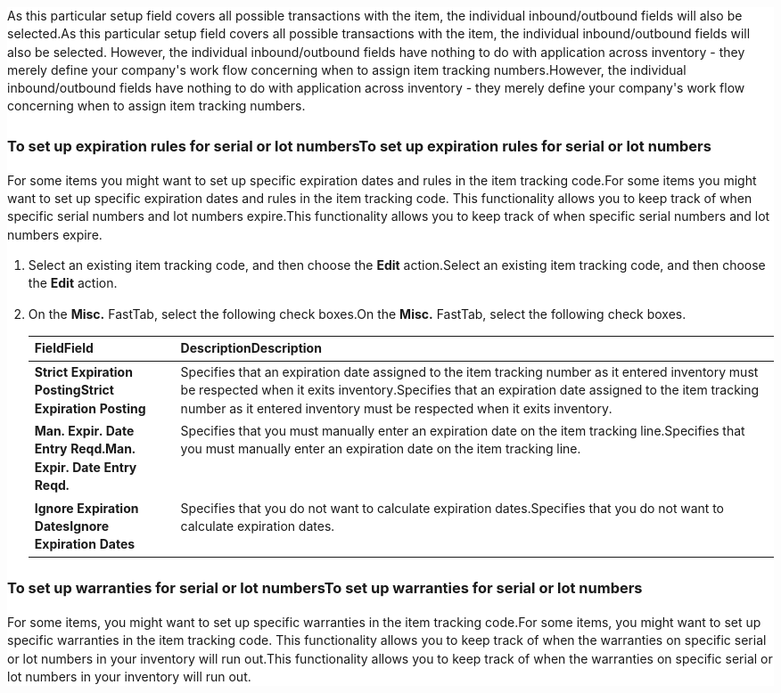 <span data-ttu-id="86731-165">As this particular setup field covers all possible transactions with the item, the individual inbound/outbound fields will also be selected.</span><span class="sxs-lookup"><span data-stu-id="86731-165">As this particular setup field covers all possible transactions with the item, the individual inbound/outbound fields will also be selected.</span></span> <span data-ttu-id="86731-166">However, the individual inbound/outbound fields have nothing to do with application across inventory - they merely define your company's work flow concerning when to assign item tracking numbers.</span><span class="sxs-lookup"><span data-stu-id="86731-166">However, the individual inbound/outbound fields have nothing to do with application across inventory - they merely define your company's work flow concerning when to assign item tracking numbers.</span></span>  

### <a name="to-set-up-expiration-rules-for-serial-or-lot-numbers"></a><span data-ttu-id="86731-167">To set up expiration rules for serial or lot numbers</span><span class="sxs-lookup"><span data-stu-id="86731-167">To set up expiration rules for serial or lot numbers</span></span>

<span data-ttu-id="86731-168">For some items you might want to set up specific expiration dates and rules in the item tracking code.</span><span class="sxs-lookup"><span data-stu-id="86731-168">For some items you might want to set up specific expiration dates and rules in the item tracking code.</span></span> <span data-ttu-id="86731-169">This functionality allows you to keep track of when specific serial numbers and lot numbers expire.</span><span class="sxs-lookup"><span data-stu-id="86731-169">This functionality allows you to keep track of when specific serial numbers and lot numbers expire.</span></span>

1. <span data-ttu-id="86731-170">Select an existing item tracking code, and then choose the **Edit** action.</span><span class="sxs-lookup"><span data-stu-id="86731-170">Select an existing item tracking code, and then choose the **Edit** action.</span></span>  
2. <span data-ttu-id="86731-171">On the **Misc.** FastTab, select the following check boxes.</span><span class="sxs-lookup"><span data-stu-id="86731-171">On the **Misc.** FastTab, select the following check boxes.</span></span>  

    |<span data-ttu-id="86731-172">Field</span><span class="sxs-lookup"><span data-stu-id="86731-172">Field</span></span>|<span data-ttu-id="86731-173">Description</span><span class="sxs-lookup"><span data-stu-id="86731-173">Description</span></span>|  
    |---------------------------------|---------------------------------------|  
    |<span data-ttu-id="86731-174">**Strict Expiration Posting**</span><span class="sxs-lookup"><span data-stu-id="86731-174">**Strict Expiration Posting**</span></span>|<span data-ttu-id="86731-175">Specifies that an expiration date assigned to the item tracking number as it entered inventory must be respected when it exits inventory.</span><span class="sxs-lookup"><span data-stu-id="86731-175">Specifies that an expiration date assigned to the item tracking number as it entered inventory must be respected when it exits inventory.</span></span>|  
    |<span data-ttu-id="86731-176">**Man. Expir. Date Entry Reqd.**</span><span class="sxs-lookup"><span data-stu-id="86731-176">**Man. Expir. Date Entry Reqd.**</span></span>|<span data-ttu-id="86731-177">Specifies that you must manually enter an expiration date on the item tracking line.</span><span class="sxs-lookup"><span data-stu-id="86731-177">Specifies that you must manually enter an expiration date on the item tracking line.</span></span>|  
    |<span data-ttu-id="86731-178">**Ignore Expiration Dates**</span><span class="sxs-lookup"><span data-stu-id="86731-178">**Ignore Expiration Dates**</span></span>|<span data-ttu-id="86731-179">Specifies that you do not want to calculate expiration dates.</span><span class="sxs-lookup"><span data-stu-id="86731-179">Specifies that you do not want to calculate expiration dates.</span></span> |  

### <a name="to-set-up-warranties-for-serial-or-lot-numbers"></a><span data-ttu-id="86731-180">To set up warranties for serial or lot numbers</span><span class="sxs-lookup"><span data-stu-id="86731-180">To set up warranties for serial or lot numbers</span></span>

<span data-ttu-id="86731-181">For some items, you might want to set up specific warranties in the item tracking code.</span><span class="sxs-lookup"><span data-stu-id="86731-181">For some items, you might want to set up specific warranties in the item tracking code.</span></span> <span data-ttu-id="86731-182">This functionality allows you to keep track of when the warranties on specific serial or lot numbers in your inventory will run out.</span><span class="sxs-lookup"><span data-stu-id="86731-182">This functionality allows you to keep track of when the warranties on specific serial or lot numbers in your inventory will run out.</span></span>  
